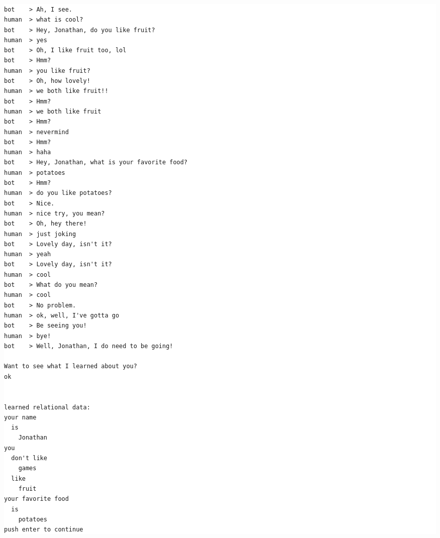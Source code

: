     bot    > Ah, I see.
    human  > what is cool?
    bot    > Hey, Jonathan, do you like fruit?
    human  > yes
    bot    > Oh, I like fruit too, lol
    bot    > Hmm?
    human  > you like fruit?
    bot    > Oh, how lovely!
    human  > we both like fruit!!
    bot    > Hmm?
    human  > we both like fruit
    bot    > Hmm?
    human  > nevermind
    bot    > Hmm?
    human  > haha
    bot    > Hey, Jonathan, what is your favorite food?
    human  > potatoes
    bot    > Hmm?
    human  > do you like potatoes?
    bot    > Nice.
    human  > nice try, you mean?
    bot    > Oh, hey there!
    human  > just joking
    bot    > Lovely day, isn't it?
    human  > yeah
    bot    > Lovely day, isn't it?
    human  > cool
    bot    > What do you mean?
    human  > cool
    bot    > No problem.
    human  > ok, well, I've gotta go
    bot    > Be seeing you!
    human  > bye!
    bot    > Well, Jonathan, I do need to be going!

    Want to see what I learned about you?
    ok


    learned relational data:
    your name
      is
        Jonathan
    you
      don't like
        games
      like
        fruit
    your favorite food
      is
        potatoes
    push enter to continue
